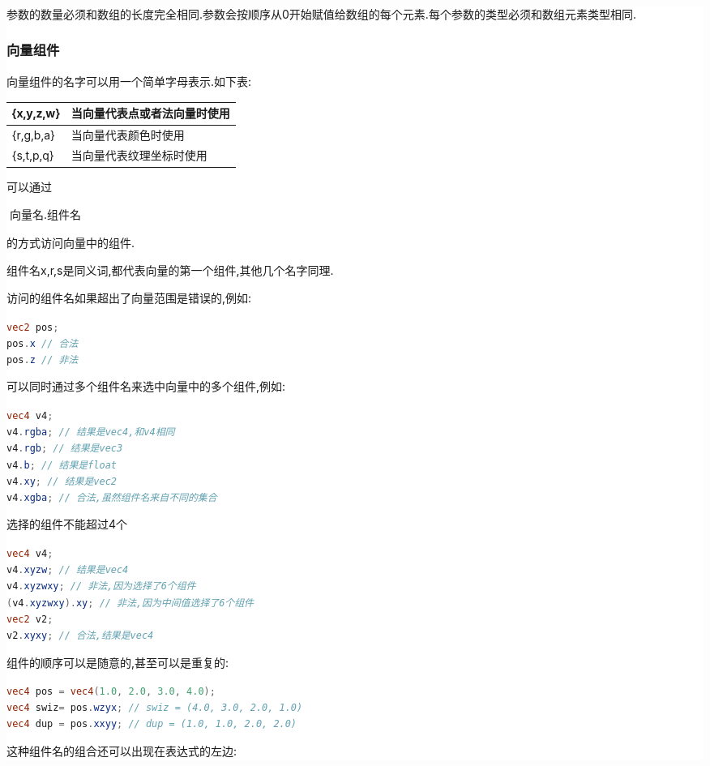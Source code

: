 参数的数量必须和数组的长度完全相同.参数会按顺序从0开始赋值给数组的每个元素.每个参数的类型必须和数组元素类型相同.

### 向量组件

向量组件的名字可以用一个简单字母表示.如下表:

| {x,y,z,w} | 当向量代表点或者法向量时使用 |
| --------- | ---------------------------- |
| {r,g,b,a} | 当向量代表颜色时使用         |
| {s,t,p,q} | 当向量代表纹理坐标时使用     |

可以通过

​	向量名.组件名

的方式访问向量中的组件.

组件名x,r,s是同义词,都代表向量的第一个组件,其他几个名字同理.

访问的组件名如果超出了向量范围是错误的,例如:

```glsl
vec2 pos;
pos.x // 合法
pos.z // 非法
```

可以同时通过多个组件名来选中向量中的多个组件,例如:

```glsl
vec4 v4;
v4.rgba; // 结果是vec4,和v4相同
v4.rgb; // 结果是vec3
v4.b; // 结果是float
v4.xy; // 结果是vec2
v4.xgba; // 合法,虽然组件名来自不同的集合
```

选择的组件不能超过4个

```glsl
vec4 v4;
v4.xyzw; // 结果是vec4
v4.xyzwxy; // 非法,因为选择了6个组件
(v4.xyzwxy).xy; // 非法,因为中间值选择了6个组件
vec2 v2;
v2.xyxy; // 合法,结果是vec4
```

组件的顺序可以是随意的,甚至可以是重复的:

```glsl
vec4 pos = vec4(1.0, 2.0, 3.0, 4.0);
vec4 swiz= pos.wzyx; // swiz = (4.0, 3.0, 2.0, 1.0)
vec4 dup = pos.xxyy; // dup = (1.0, 1.0, 2.0, 2.0)
```

这种组件名的组合还可以出现在表达式的左边:
